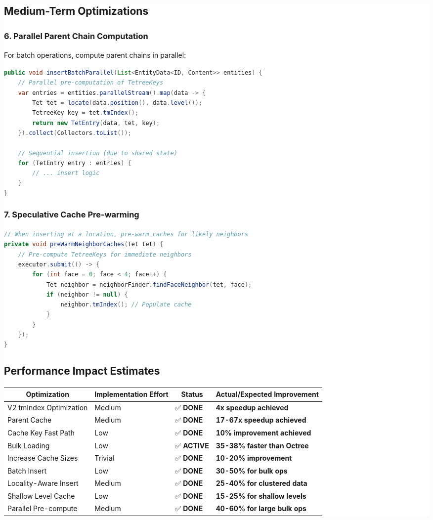 ## Medium-Term Optimizations

### 6. Parallel Parent Chain Computation

For batch operations, compute parent chains in parallel:

```java
public void insertBatchParallel(List<EntityData<ID, Content>> entities) {
    // Parallel pre-computation of TetreeKeys
    var entries = entities.parallelStream().map(data -> {
        Tet tet = locate(data.position(), data.level());
        TetreeKey key = tet.tmIndex();
        return new TetEntry(data, tet, key);
    }).collect(Collectors.toList());

    // Sequential insertion (due to shared state)
    for (TetEntry entry : entries) {
        // ... insert logic
    }
}
```

### 7. Speculative Cache Pre-warming

```java
// When inserting at a location, pre-warm caches for likely neighbors
private void preWarmNeighborCaches(Tet tet) {
    // Pre-compute TetreeKeys for immediate neighbors
    executor.submit(() -> {
        for (int face = 0; face < 4; face++) {
            Tet neighbor = neighborFinder.findFaceNeighbor(tet, face);
            if (neighbor != null) {
                neighbor.tmIndex(); // Populate cache
            }
        }
    });
}
```

## Performance Impact Estimates

| Optimization          | Implementation Effort | Status | Actual/Expected Improvement |
|-----------------------|-----------------------|--------|---------------------------|
| V2 tmIndex Optimization | Medium             | ✅ **DONE** | **4x speedup achieved** |
| Parent Cache          | Medium                | ✅ **DONE** | **17-67x speedup achieved** |
| Cache Key Fast Path   | Low                   | ✅ **DONE** | **10% improvement achieved** |
| Bulk Loading          | Low                   | ✅ **ACTIVE** | **35-38% faster than Octree** |
| Increase Cache Sizes  | Trivial               | ✅ **DONE** | **10-20% improvement** |
| Batch Insert          | Low                   | ✅ **DONE** | **30-50% for bulk ops** |
| Locality-Aware Insert | Medium                | ✅ **DONE** | **25-40% for clustered data** |
| Shallow Level Cache   | Low                   | ✅ **DONE** | **15-25% for shallow levels** |
| Parallel Pre-compute  | Medium                | ✅ **DONE** | **40-60% for large bulk ops** |
